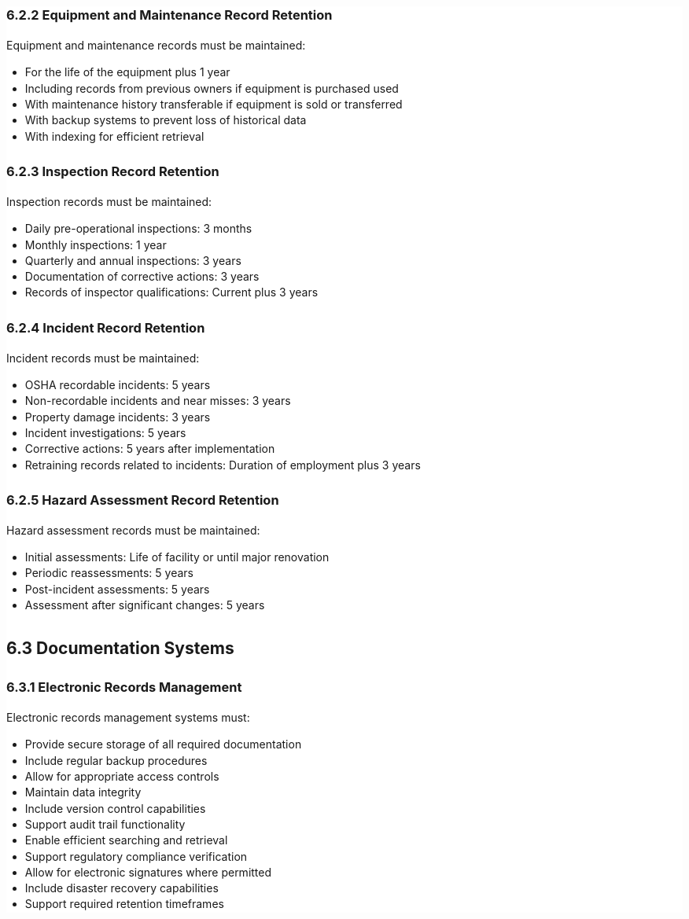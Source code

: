 ### 6.2.2 Equipment and Maintenance Record Retention

Equipment and maintenance records must be maintained:
- For the life of the equipment plus 1 year
- Including records from previous owners if equipment is purchased used
- With maintenance history transferable if equipment is sold or transferred
- With backup systems to prevent loss of historical data
- With indexing for efficient retrieval

### 6.2.3 Inspection Record Retention

Inspection records must be maintained:
- Daily pre-operational inspections: 3 months
- Monthly inspections: 1 year
- Quarterly and annual inspections: 3 years
- Documentation of corrective actions: 3 years
- Records of inspector qualifications: Current plus 3 years

### 6.2.4 Incident Record Retention

Incident records must be maintained:
- OSHA recordable incidents: 5 years
- Non-recordable incidents and near misses: 3 years
- Property damage incidents: 3 years
- Incident investigations: 5 years
- Corrective actions: 5 years after implementation
- Retraining records related to incidents: Duration of employment plus 3 years

### 6.2.5 Hazard Assessment Record Retention

Hazard assessment records must be maintained:
- Initial assessments: Life of facility or until major renovation
- Periodic reassessments: 5 years
- Post-incident assessments: 5 years
- Assessment after significant changes: 5 years

## 6.3 Documentation Systems

### 6.3.1 Electronic Records Management

Electronic records management systems must:
- Provide secure storage of all required documentation
- Include regular backup procedures
- Allow for appropriate access controls
- Maintain data integrity
- Include version control capabilities
- Support audit trail functionality
- Enable efficient searching and retrieval
- Support regulatory compliance verification
- Allow for electronic signatures where permitted
- Include disaster recovery capabilities
- Support required retention timeframes

